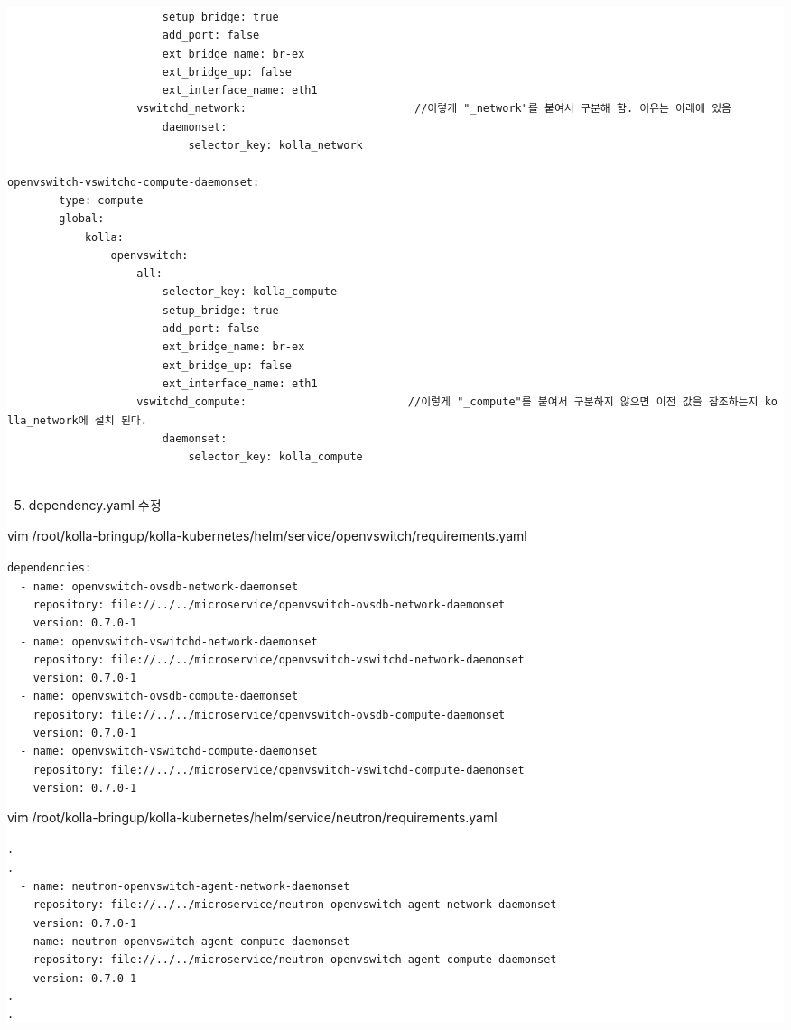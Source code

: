 ```
                        setup_bridge: true
                        add_port: false
                        ext_bridge_name: br-ex
                        ext_bridge_up: false
                        ext_interface_name: eth1
                    vswitchd_network:                          //이렇게 "_network"를 붙여서 구분해 함. 이유는 아래에 있음
                        daemonset:
                            selector_key: kolla_network

openvswitch-vswitchd-compute-daemonset:
        type: compute
        global:
            kolla:
                openvswitch:
                    all:
                        selector_key: kolla_compute
                        setup_bridge: true
                        add_port: false
                        ext_bridge_name: br-ex
                        ext_bridge_up: false
                        ext_interface_name: eth1
                    vswitchd_compute:                         //이렇게 "_compute"를 붙여서 구분하지 않으면 이전 값을 참조하는지 kolla_network에 설치 된다.
                        daemonset:
                            selector_key: kolla_compute


```

5) dependency.yaml 수정

vim /root/kolla-bringup/kolla-kubernetes/helm/service/openvswitch/requirements.yaml

```
dependencies:
  - name: openvswitch-ovsdb-network-daemonset
    repository: file://../../microservice/openvswitch-ovsdb-network-daemonset
    version: 0.7.0-1
  - name: openvswitch-vswitchd-network-daemonset
    repository: file://../../microservice/openvswitch-vswitchd-network-daemonset
    version: 0.7.0-1
  - name: openvswitch-ovsdb-compute-daemonset
    repository: file://../../microservice/openvswitch-ovsdb-compute-daemonset
    version: 0.7.0-1
  - name: openvswitch-vswitchd-compute-daemonset
    repository: file://../../microservice/openvswitch-vswitchd-compute-daemonset
    version: 0.7.0-1
```

vim /root/kolla-bringup/kolla-kubernetes/helm/service/neutron/requirements.yaml

```
.
.
  - name: neutron-openvswitch-agent-network-daemonset
    repository: file://../../microservice/neutron-openvswitch-agent-network-daemonset
    version: 0.7.0-1
  - name: neutron-openvswitch-agent-compute-daemonset
    repository: file://../../microservice/neutron-openvswitch-agent-compute-daemonset
    version: 0.7.0-1
.
.
```
